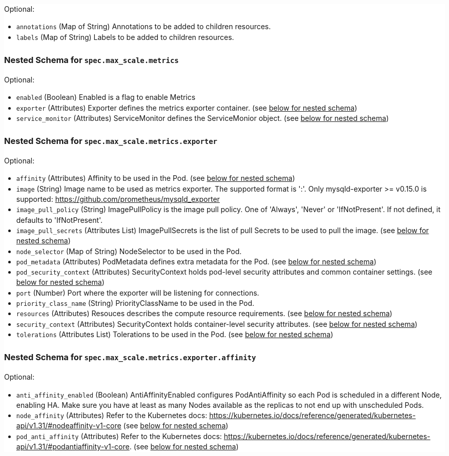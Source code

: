 Optional:

- `annotations` (Map of String) Annotations to be added to children resources.
- `labels` (Map of String) Labels to be added to children resources.



<a id="nestedatt--spec--max_scale--metrics"></a>
### Nested Schema for `spec.max_scale.metrics`

Optional:

- `enabled` (Boolean) Enabled is a flag to enable Metrics
- `exporter` (Attributes) Exporter defines the metrics exporter container. (see [below for nested schema](#nestedatt--spec--max_scale--metrics--exporter))
- `service_monitor` (Attributes) ServiceMonitor defines the ServiceMonior object. (see [below for nested schema](#nestedatt--spec--max_scale--metrics--service_monitor))

<a id="nestedatt--spec--max_scale--metrics--exporter"></a>
### Nested Schema for `spec.max_scale.metrics.exporter`

Optional:

- `affinity` (Attributes) Affinity to be used in the Pod. (see [below for nested schema](#nestedatt--spec--max_scale--metrics--exporter--affinity))
- `image` (String) Image name to be used as metrics exporter. The supported format is '<image>:<tag>'. Only mysqld-exporter >= v0.15.0 is supported: https://github.com/prometheus/mysqld_exporter
- `image_pull_policy` (String) ImagePullPolicy is the image pull policy. One of 'Always', 'Never' or 'IfNotPresent'. If not defined, it defaults to 'IfNotPresent'.
- `image_pull_secrets` (Attributes List) ImagePullSecrets is the list of pull Secrets to be used to pull the image. (see [below for nested schema](#nestedatt--spec--max_scale--metrics--exporter--image_pull_secrets))
- `node_selector` (Map of String) NodeSelector to be used in the Pod.
- `pod_metadata` (Attributes) PodMetadata defines extra metadata for the Pod. (see [below for nested schema](#nestedatt--spec--max_scale--metrics--exporter--pod_metadata))
- `pod_security_context` (Attributes) SecurityContext holds pod-level security attributes and common container settings. (see [below for nested schema](#nestedatt--spec--max_scale--metrics--exporter--pod_security_context))
- `port` (Number) Port where the exporter will be listening for connections.
- `priority_class_name` (String) PriorityClassName to be used in the Pod.
- `resources` (Attributes) Resouces describes the compute resource requirements. (see [below for nested schema](#nestedatt--spec--max_scale--metrics--exporter--resources))
- `security_context` (Attributes) SecurityContext holds container-level security attributes. (see [below for nested schema](#nestedatt--spec--max_scale--metrics--exporter--security_context))
- `tolerations` (Attributes List) Tolerations to be used in the Pod. (see [below for nested schema](#nestedatt--spec--max_scale--metrics--exporter--tolerations))

<a id="nestedatt--spec--max_scale--metrics--exporter--affinity"></a>
### Nested Schema for `spec.max_scale.metrics.exporter.affinity`

Optional:

- `anti_affinity_enabled` (Boolean) AntiAffinityEnabled configures PodAntiAffinity so each Pod is scheduled in a different Node, enabling HA. Make sure you have at least as many Nodes available as the replicas to not end up with unscheduled Pods.
- `node_affinity` (Attributes) Refer to the Kubernetes docs: https://kubernetes.io/docs/reference/generated/kubernetes-api/v1.31/#nodeaffinity-v1-core (see [below for nested schema](#nestedatt--spec--max_scale--metrics--exporter--affinity--node_affinity))
- `pod_anti_affinity` (Attributes) Refer to the Kubernetes docs: https://kubernetes.io/docs/reference/generated/kubernetes-api/v1.31/#podantiaffinity-v1-core. (see [below for nested schema](#nestedatt--spec--max_scale--metrics--exporter--affinity--pod_anti_affinity))
